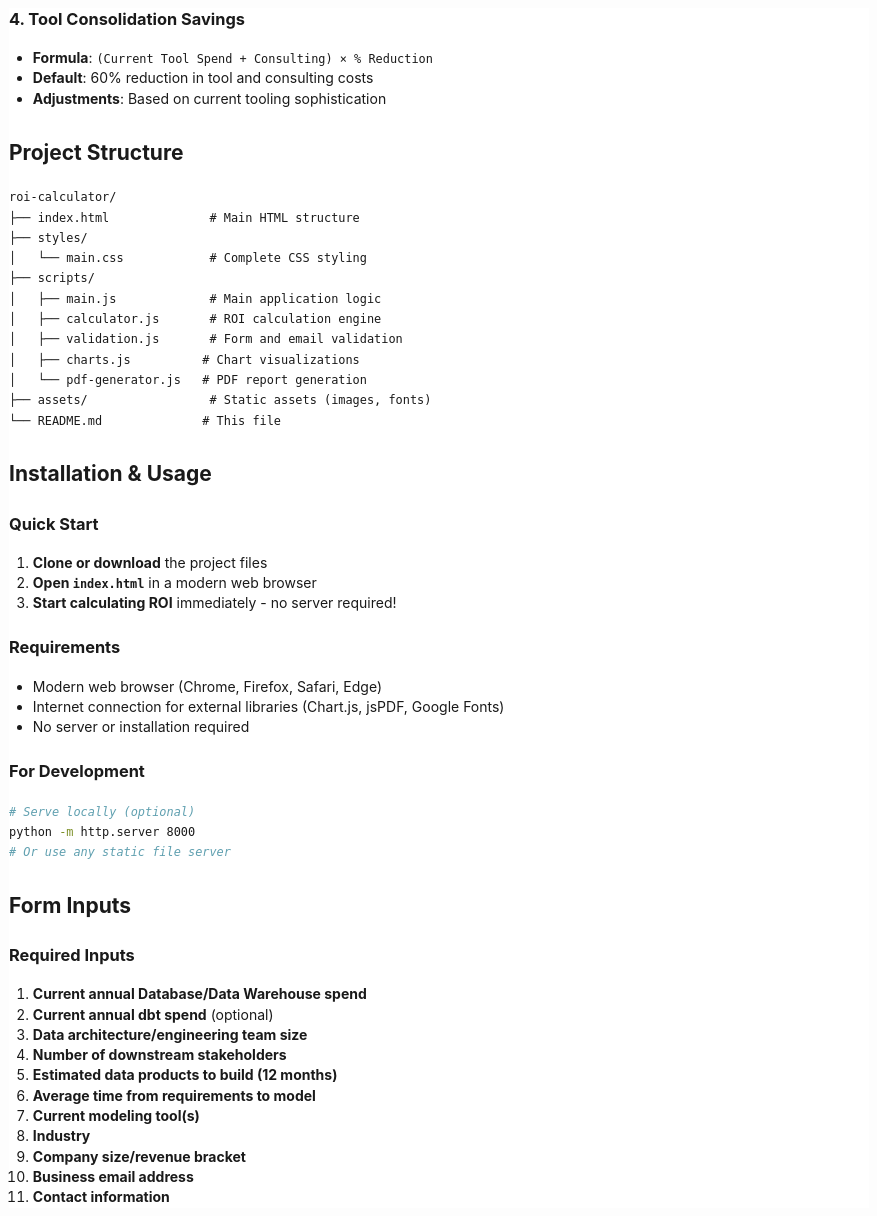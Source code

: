 ### 4. Tool Consolidation Savings
- **Formula**: `(Current Tool Spend + Consulting) × % Reduction`
- **Default**: 60% reduction in tool and consulting costs
- **Adjustments**: Based on current tooling sophistication

## Project Structure

```
roi-calculator/
├── index.html              # Main HTML structure
├── styles/
│   └── main.css            # Complete CSS styling
├── scripts/
│   ├── main.js             # Main application logic
│   ├── calculator.js       # ROI calculation engine
│   ├── validation.js       # Form and email validation
│   ├── charts.js          # Chart visualizations
│   └── pdf-generator.js   # PDF report generation
├── assets/                 # Static assets (images, fonts)
└── README.md              # This file
```

## Installation & Usage

### Quick Start
1. **Clone or download** the project files
2. **Open `index.html`** in a modern web browser
3. **Start calculating ROI** immediately - no server required!

### Requirements
- Modern web browser (Chrome, Firefox, Safari, Edge)
- Internet connection for external libraries (Chart.js, jsPDF, Google Fonts)
- No server or installation required

### For Development
```bash
# Serve locally (optional)
python -m http.server 8000
# Or use any static file server
```

## Form Inputs

### Required Inputs
1. **Current annual Database/Data Warehouse spend**
2. **Current annual dbt spend** (optional)
3. **Data architecture/engineering team size**
4. **Number of downstream stakeholders**
5. **Estimated data products to build (12 months)**
6. **Average time from requirements to model**
7. **Current modeling tool(s)**
8. **Industry**
9. **Company size/revenue bracket**
10. **Business email address**
11. **Contact information**
